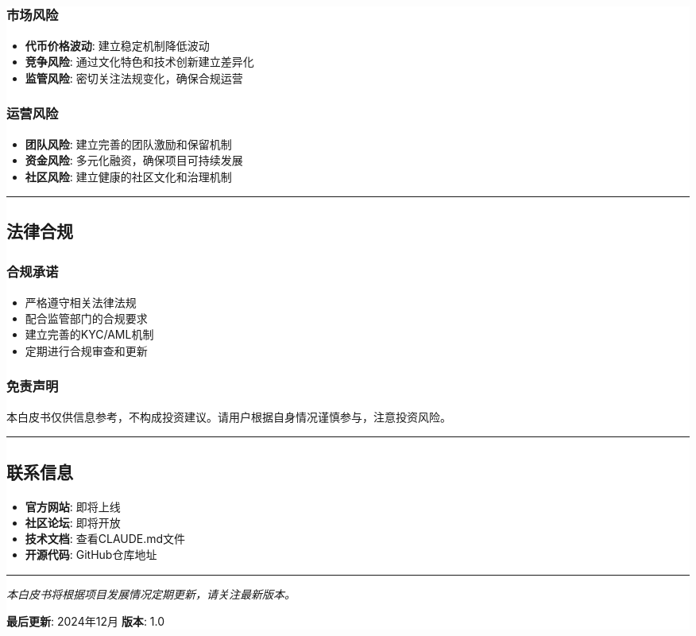 ### 市场风险
- **代币价格波动**: 建立稳定机制降低波动
- **竞争风险**: 通过文化特色和技术创新建立差异化
- **监管风险**: 密切关注法规变化，确保合规运营

### 运营风险
- **团队风险**: 建立完善的团队激励和保留机制
- **资金风险**: 多元化融资，确保项目可持续发展
- **社区风险**: 建立健康的社区文化和治理机制

---

## 法律合规

### 合规承诺
- 严格遵守相关法律法规
- 配合监管部门的合规要求
- 建立完善的KYC/AML机制
- 定期进行合规审查和更新

### 免责声明
本白皮书仅供信息参考，不构成投资建议。请用户根据自身情况谨慎参与，注意投资风险。

---

## 联系信息

- **官方网站**: 即将上线
- **社区论坛**: 即将开放
- **技术文档**: 查看CLAUDE.md文件
- **开源代码**: GitHub仓库地址

---

*本白皮书将根据项目发展情况定期更新，请关注最新版本。*

**最后更新**: 2024年12月
**版本**: 1.0